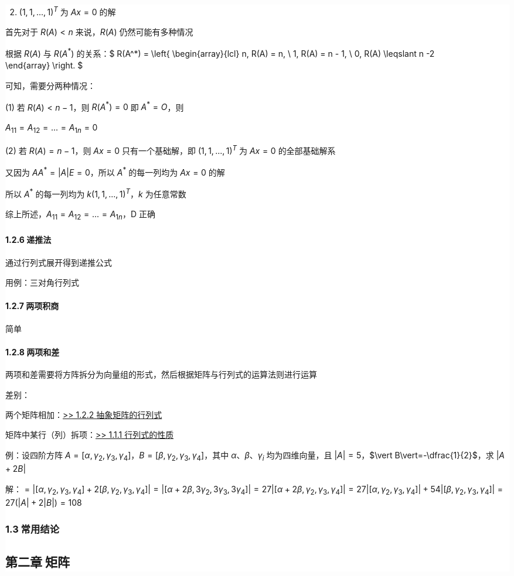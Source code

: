 2. $(1,1,...,1)^T$ 为 $Ax = 0$ 的解

首先对于 $R(A) < n$ 来说，$R(A)$ 仍然可能有多种情况

根据 $R(A)$ 与 $R(A^*)$ 的关系：$
R(A^*) = \left\{
    \begin{array}{lcl}
        n, R(A) = n, \\
        1, R(A) = n - 1, \\
        0, R(A) \leqslant n -2  
    \end{array}
    \right.
$

可知，需要分两种情况：

(1) 若 $R(A) < n-1$，则 $R(A^*) = 0$ 即 $A^* = O$，则

$A_{11} = A_{12} = ... = A_{1n} = 0$

(2) 若 $R(A) = n-1$，则 $Ax = 0$ 只有一个基础解，即 $(1,1,...,1)^T$ 为 $Ax = 0$ 的全部基础解系

又因为 $AA^* = \lvert A \rvert E = 0$，所以 $A^*$ 的每一列均为 $Ax = 0$ 的解

所以 $A^*$ 的每一列均为 $k(1,1,...,1)^T$，$k$ 为任意常数

综上所述，$A_{11} = A_{12} = ... = A_{1n}$，D 正确

#### 1.2.6 递推法

通过行列式展开得到递推公式

用例：三对角行列式

#### 1.2.7 两项积商

简单

#### 1.2.8 两项和差

两项和差需要将方阵拆分为向量组的形式，然后根据矩阵与行列式的运算法则进行运算

差别：

两个矩阵相加：[>> 1.2.2 抽象矩阵的行列式](#122-抽象矩阵的行列式)

矩阵中某行（列）拆项：[>> 1.1.1 行列式的性质](#111-行列式的性质)

例：设四阶方阵 $A=[\alpha,\gamma_2,\gamma_3,\gamma_4]$，$B=[\beta,\gamma_2,\gamma_3,\gamma_4]$，其中 $\alpha$、$\beta$、$\gamma_i$ 均为四维向量，且 $\vert A\vert=5$，$\vert B\vert=-\dfrac{1}{2}$，求 $\vert A+2B\vert$

解：$=\vert[\alpha,\gamma_2,\gamma_3,\gamma_4]+2[\beta,\gamma_2,\gamma_3,\gamma_4]\vert=\vert[\alpha+2\beta,3\gamma_2,3\gamma_3,3\gamma_4]\vert=27\vert[\alpha+2\beta,\gamma_2,\gamma_3,\gamma_4]\vert=27\vert[\alpha,\gamma_2,\gamma_3,\gamma_4]\vert+54\vert[\beta,\gamma_2,\gamma_3,\gamma_4]\vert=27(\vert A\vert+2\vert B\vert)=108$

### 1.3 常用结论

## 第二章 矩阵
